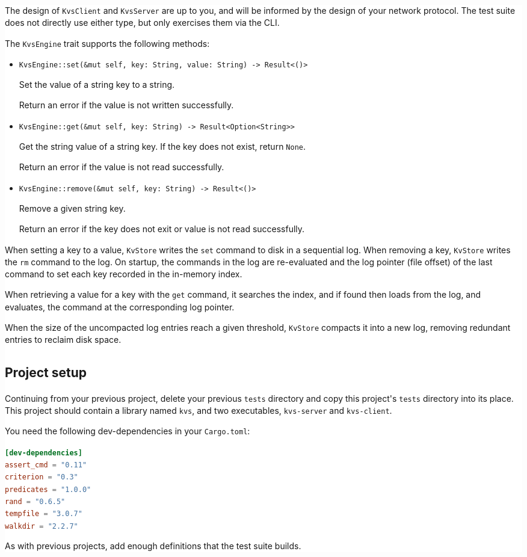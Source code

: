 [`sled`]: https://github.com/spacejam/sled

The design of `KvsClient` and `KvsServer` are up to you, and will be informed by
the design of your network protocol. The test suite does not directly use either
type, but only exercises them via the CLI.

The `KvsEngine` trait supports the following methods:

- `KvsEngine::set(&mut self, key: String, value: String) -> Result<()>`

  Set the value of a string key to a string.

  Return an error if the value is not written successfully.

- `KvsEngine::get(&mut self, key: String) -> Result<Option<String>>`

  Get the string value of a string key.
  If the key does not exist, return `None`.

  Return an error if the value is not read successfully.

- `KvsEngine::remove(&mut self, key: String) -> Result<()>`

  Remove a given string key.

  Return an error if the key does not exit or value is not read successfully.

When setting a key to a value, `KvStore` writes the `set` command to disk in
a sequential log. When removing a key, `KvStore` writes the `rm` command to
the log. On startup, the commands in the log are re-evaluated and the
log pointer (file offset) of the last command to set each key recorded in the
in-memory index.

When retrieving a value for a key with the `get` command, it searches the index,
and if found then loads from the log, and evaluates, the command at the
corresponding log pointer.

When the size of the uncompacted log entries reach a given threshold, `KvStore`
compacts it into a new log, removing redundant entries to reclaim disk space.

## Project setup

Continuing from your previous project, delete your previous `tests` directory and
copy this project's `tests` directory into its place. This project should
contain a library named `kvs`, and two executables, `kvs-server` and
`kvs-client`. 

You need the following dev-dependencies in your `Cargo.toml`:

```toml
[dev-dependencies]
assert_cmd = "0.11"
criterion = "0.3"
predicates = "1.0.0"
rand = "0.6.5"
tempfile = "3.0.7"
walkdir = "2.2.7"
```

As with previous projects, add enough definitions that the test suite builds.


[`log`]: https://docs.rs/log/
[`slog`]: https://docs.rs/slog/
[`tcplistener`]: https://doc.rust-lang.org/std/net/struct.TcpListener.html
[`tcpstream`]: https://doc.rust-lang.org/std/net/struct.TcpStream.html
[ycsb]: https://github.com/brianfrankcooper/YCSB
[sysbench]: https://github.com/akopytov/sysbench
[tb]: https://doc.rust-lang.org/stable/unstable-book/library-features/test.html
[tc]: https://doc.rust-lang.org/stable/test/index.html
[criterion]: https://docs.rs/criterion
[pb]: https://bheisler.github.io/criterion.rs/book/user_guide/benchmarking_with_inputs.html
[`rand`]: https://docs.rs/crate/rand/